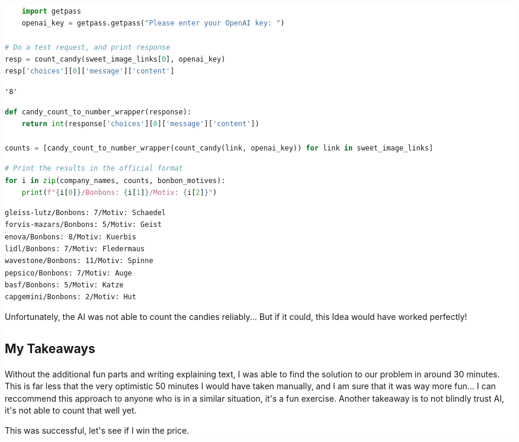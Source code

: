 ```python
    import getpass
    openai_key = getpass.getpass("Please enter your OpenAI key: ")

# Do a test request, and print response
resp = count_candy(sweet_image_links[0], openai_key)
resp['choices'][0]['message']['content']


```




    '8'




```python
def candy_count_to_number_wrapper(response):
    return int(response['choices'][0]['message']['content'])

counts = [candy_count_to_number_wrapper(count_candy(link, openai_key)) for link in sweet_image_links]
```


```python
# Print the results in the official format
for i in zip(company_names, counts, bonbon_motives):
    print(f"{i[0]}/Bonbons: {i[1]}/Motiv: {i[2]}")
```

    gleiss-lutz/Bonbons: 7/Motiv: Schaedel
    forvis-mazars/Bonbons: 5/Motiv: Geist
    enova/Bonbons: 8/Motiv: Kuerbis
    lidl/Bonbons: 7/Motiv: Fledermaus
    wavestone/Bonbons: 11/Motiv: Spinne
    pepsico/Bonbons: 7/Motiv: Auge
    basf/Bonbons: 5/Motiv: Katze
    capgemini/Bonbons: 2/Motiv: Hut


Unfortunately, the AI was not able to count the candies reliably... But if it could, this Idea would have worked perfectly!

## My Takeaways
Without the additional fun parts and writing explaining text, I was able to find the solution to our problem in around 30 minutes. This is far less that the very optimistic 50 minutes I would have taken manually, and I am sure that it was way more fun... I can reccommend this approach to anyone who is in a similar situation, it's a fun exercise. Another  takeaway is to not blindly trust AI, it's not able to count that well yet.

This was successful, let's see if I win the price.
